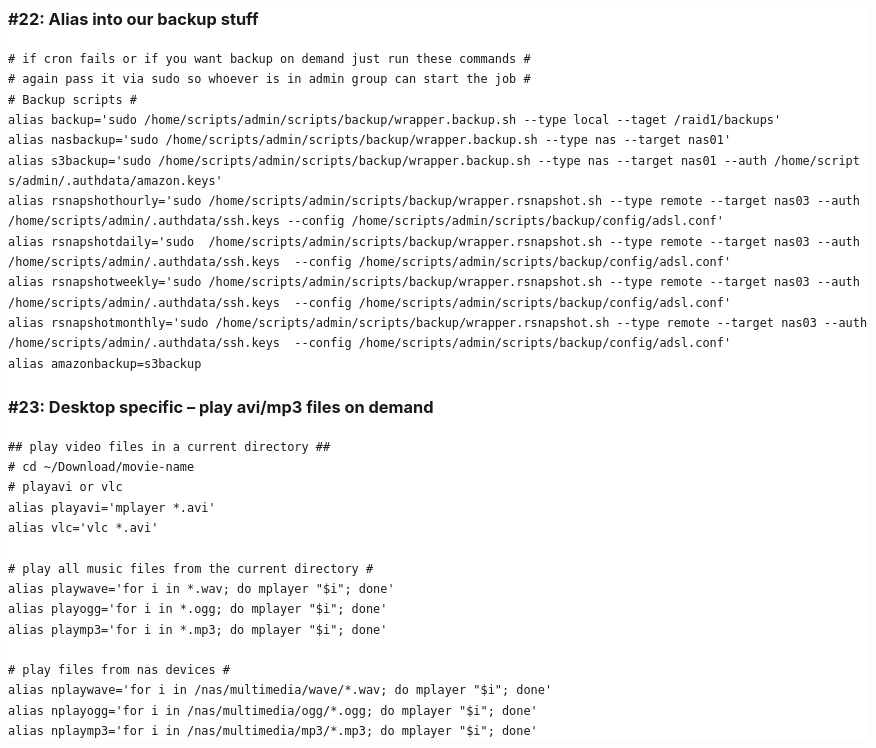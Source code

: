 ### \#22: Alias into our backup stuff

    # if cron fails or if you want backup on demand just run these commands #
    # again pass it via sudo so whoever is in admin group can start the job #
    # Backup scripts #
    alias backup='sudo /home/scripts/admin/scripts/backup/wrapper.backup.sh --type local --taget /raid1/backups'
    alias nasbackup='sudo /home/scripts/admin/scripts/backup/wrapper.backup.sh --type nas --target nas01'
    alias s3backup='sudo /home/scripts/admin/scripts/backup/wrapper.backup.sh --type nas --target nas01 --auth /home/scripts/admin/.authdata/amazon.keys'
    alias rsnapshothourly='sudo /home/scripts/admin/scripts/backup/wrapper.rsnapshot.sh --type remote --target nas03 --auth /home/scripts/admin/.authdata/ssh.keys --config /home/scripts/admin/scripts/backup/config/adsl.conf'
    alias rsnapshotdaily='sudo  /home/scripts/admin/scripts/backup/wrapper.rsnapshot.sh --type remote --target nas03 --auth /home/scripts/admin/.authdata/ssh.keys  --config /home/scripts/admin/scripts/backup/config/adsl.conf'
    alias rsnapshotweekly='sudo /home/scripts/admin/scripts/backup/wrapper.rsnapshot.sh --type remote --target nas03 --auth /home/scripts/admin/.authdata/ssh.keys  --config /home/scripts/admin/scripts/backup/config/adsl.conf'
    alias rsnapshotmonthly='sudo /home/scripts/admin/scripts/backup/wrapper.rsnapshot.sh --type remote --target nas03 --auth /home/scripts/admin/.authdata/ssh.keys  --config /home/scripts/admin/scripts/backup/config/adsl.conf'
    alias amazonbackup=s3backup

### \#23: Desktop specific – play avi/mp3 files on demand

    ## play video files in a current directory ##
    # cd ~/Download/movie-name
    # playavi or vlc
    alias playavi='mplayer *.avi'
    alias vlc='vlc *.avi'

    # play all music files from the current directory #
    alias playwave='for i in *.wav; do mplayer "$i"; done'
    alias playogg='for i in *.ogg; do mplayer "$i"; done'
    alias playmp3='for i in *.mp3; do mplayer "$i"; done'

    # play files from nas devices #
    alias nplaywave='for i in /nas/multimedia/wave/*.wav; do mplayer "$i"; done'
    alias nplayogg='for i in /nas/multimedia/ogg/*.ogg; do mplayer "$i"; done'
    alias nplaymp3='for i in /nas/multimedia/mp3/*.mp3; do mplayer "$i"; done'
